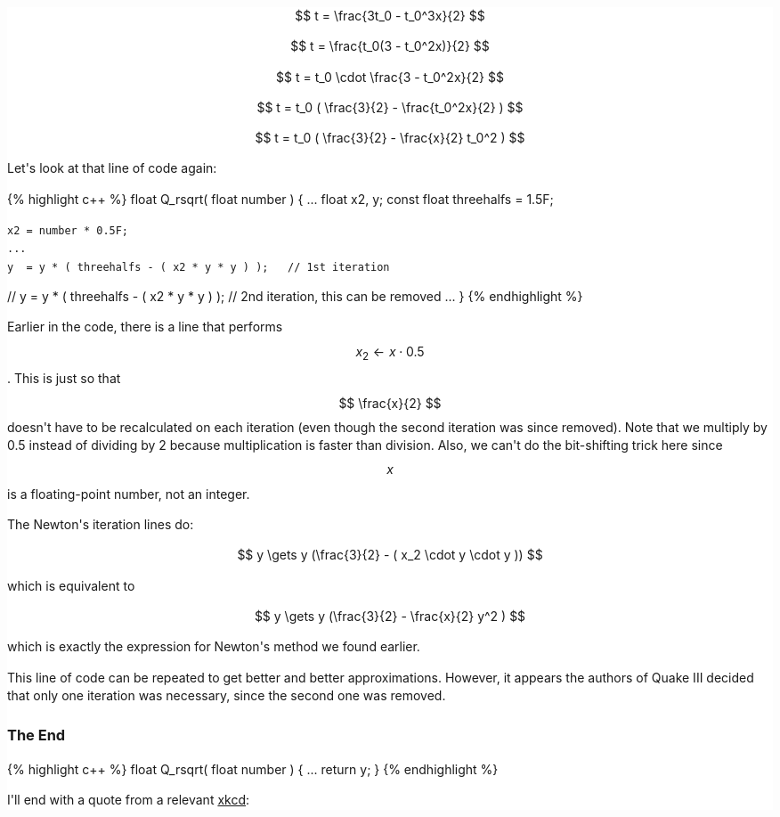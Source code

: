 $$ t = \frac{3t_0 - t_0^3x}{2} $$

$$ t = \frac{t_0(3 - t_0^2x)}{2} $$

$$ t = t_0 \cdot \frac{3 - t_0^2x}{2} $$

$$ t = t_0 ( \frac{3}{2} - \frac{t_0^2x}{2} ) $$

$$ t = t_0 ( \frac{3}{2} - \frac{x}{2} t_0^2 ) $$

Let's look at that line of code again:

{% highlight c++ %}
float Q_rsqrt( float number )
{
	...
	float x2, y;
	const float threehalfs = 1.5F;

	x2 = number * 0.5F;
	...
	y  = y * ( threehalfs - ( x2 * y * y ) );   // 1st iteration
//	y  = y * ( threehalfs - ( x2 * y * y ) );   // 2nd iteration, this can be removed
	...
}
{% endhighlight %}

Earlier in the code, there is a line that performs $$ x_2 \gets x \cdot 0.5 $$. This is just so that $$ \frac{x}{2} $$ doesn't have to be recalculated on each iteration (even though the second iteration was since removed). Note that we multiply by 0.5 instead of dividing by 2 because multiplication is faster than division. Also, we can't do the bit-shifting trick here since $$ x $$ is a floating-point number, not an integer.

The Newton's iteration lines do:

$$ y \gets y (\frac{3}{2} - ( x_2 \cdot y \cdot y )) $$

which is equivalent to

$$ y \gets y (\frac{3}{2} - \frac{x}{2} y^2 ) $$

which is exactly the expression for Newton's method we found earlier.

This line of code can be repeated to get better and better approximations. However, it appears the authors of Quake III decided that only one iteration was necessary, since the second one was removed.

### The End

{% highlight c++ %}
float Q_rsqrt( float number )
{
	...
	return y;
}
{% endhighlight %}

I'll end with a quote from a relevant [xkcd](https://xkcd.com/664/):
